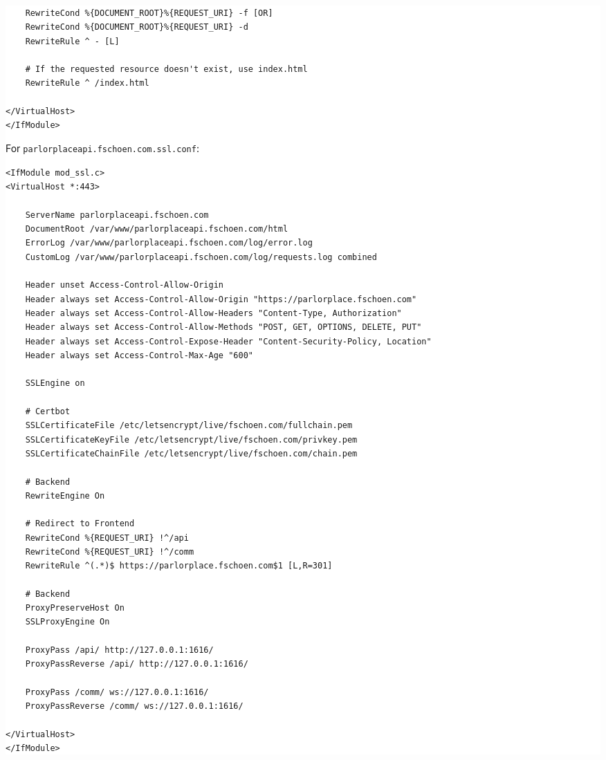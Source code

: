 ```
    RewriteCond %{DOCUMENT_ROOT}%{REQUEST_URI} -f [OR]
    RewriteCond %{DOCUMENT_ROOT}%{REQUEST_URI} -d
    RewriteRule ^ - [L]

    # If the requested resource doesn't exist, use index.html
    RewriteRule ^ /index.html

</VirtualHost>
</IfModule>
```

For `parlorplaceapi.fschoen.com.ssl.conf`:

```
<IfModule mod_ssl.c>
<VirtualHost *:443>

    ServerName parlorplaceapi.fschoen.com
    DocumentRoot /var/www/parlorplaceapi.fschoen.com/html
    ErrorLog /var/www/parlorplaceapi.fschoen.com/log/error.log
    CustomLog /var/www/parlorplaceapi.fschoen.com/log/requests.log combined

    Header unset Access-Control-Allow-Origin
    Header always set Access-Control-Allow-Origin "https://parlorplace.fschoen.com"
    Header always set Access-Control-Allow-Headers "Content-Type, Authorization"
    Header always set Access-Control-Allow-Methods "POST, GET, OPTIONS, DELETE, PUT"
    Header always set Access-Control-Expose-Header "Content-Security-Policy, Location"
    Header always set Access-Control-Max-Age "600"

    SSLEngine on

    # Certbot
    SSLCertificateFile /etc/letsencrypt/live/fschoen.com/fullchain.pem
    SSLCertificateKeyFile /etc/letsencrypt/live/fschoen.com/privkey.pem
    SSLCertificateChainFile /etc/letsencrypt/live/fschoen.com/chain.pem

    # Backend
    RewriteEngine On

    # Redirect to Frontend
    RewriteCond %{REQUEST_URI} !^/api
    RewriteCond %{REQUEST_URI} !^/comm
    RewriteRule ^(.*)$ https://parlorplace.fschoen.com$1 [L,R=301]

    # Backend
    ProxyPreserveHost On
    SSLProxyEngine On

    ProxyPass /api/ http://127.0.0.1:1616/
    ProxyPassReverse /api/ http://127.0.0.1:1616/

    ProxyPass /comm/ ws://127.0.0.1:1616/
    ProxyPassReverse /comm/ ws://127.0.0.1:1616/

</VirtualHost>
</IfModule>
```

